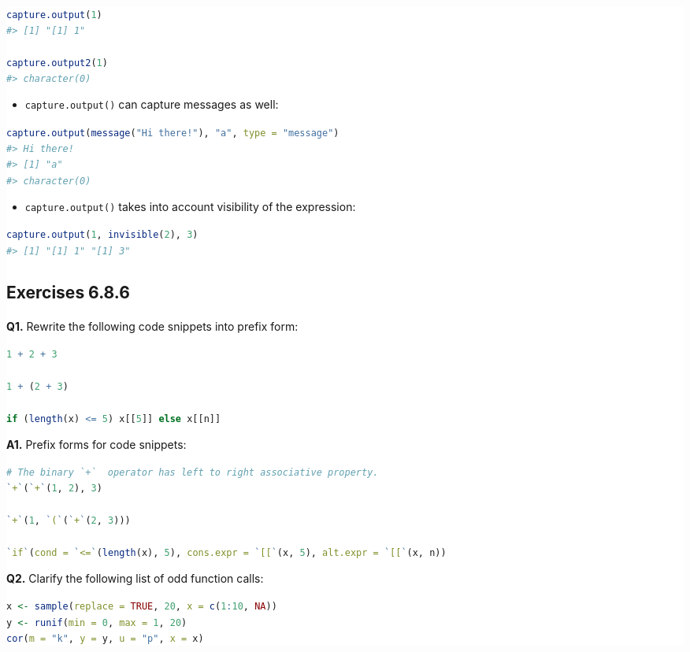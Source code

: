 
```r
capture.output(1)
#> [1] "[1] 1"

capture.output2(1)
#> character(0)
```

- `capture.output()` can capture messages as well:


```r
capture.output(message("Hi there!"), "a", type = "message")
#> Hi there!
#> [1] "a"
#> character(0)
```

- `capture.output()` takes into account visibility of the expression:


```r
capture.output(1, invisible(2), 3)
#> [1] "[1] 1" "[1] 3"
```

## Exercises 6.8.6

**Q1.** Rewrite the following code snippets into prefix form:


```r
1 + 2 + 3

1 + (2 + 3)

if (length(x) <= 5) x[[5]] else x[[n]]
```

**A1.** Prefix forms for code snippets:


```r
# The binary `+`  operator has left to right associative property.
`+`(`+`(1, 2), 3)

`+`(1, `(`(`+`(2, 3)))

`if`(cond = `<=`(length(x), 5), cons.expr = `[[`(x, 5), alt.expr = `[[`(x, n))
```

**Q2.**  Clarify the following list of odd function calls:


```r
x <- sample(replace = TRUE, 20, x = c(1:10, NA))
y <- runif(min = 0, max = 1, 20)
cor(m = "k", y = y, u = "p", x = x)
```
